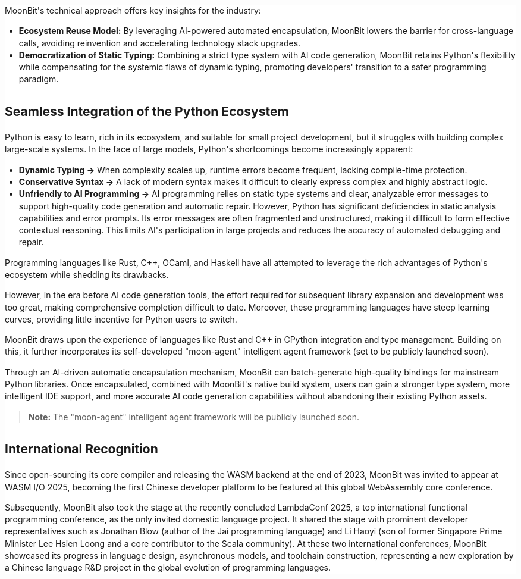 MoonBit's technical approach offers key insights for the industry:

* **Ecosystem Reuse Model:** By leveraging AI-powered automated encapsulation, MoonBit lowers the barrier for cross-language calls, avoiding reinvention and accelerating technology stack upgrades.
* **Democratization of Static Typing:** Combining a strict type system with AI code generation, MoonBit retains Python's flexibility while compensating for the systemic flaws of dynamic typing, promoting developers' transition to a safer programming paradigm.

## Seamless Integration of the Python Ecosystem

Python is easy to learn, rich in its ecosystem, and suitable for small project development, but it struggles with building complex large-scale systems. In the face of large models, Python's shortcomings become increasingly apparent:

* **Dynamic Typing →** When complexity scales up, runtime errors become frequent, lacking compile-time protection.
* **Conservative Syntax →** A lack of modern syntax makes it difficult to clearly express complex and highly abstract logic.
* **Unfriendly to AI Programming →** AI programming relies on static type systems and clear, analyzable error messages to support high-quality code generation and automatic repair. However, Python has significant deficiencies in static analysis capabilities and error prompts. Its error messages are often fragmented and unstructured, making it difficult to form effective contextual reasoning. This limits AI's participation in large projects and reduces the accuracy of automated debugging and repair.

Programming languages like Rust, C++, OCaml, and Haskell have all attempted to leverage the rich advantages of Python's ecosystem while shedding its drawbacks.

However, in the era before AI code generation tools, the effort required for subsequent library expansion and development was too great, making comprehensive completion difficult to date. Moreover, these programming languages have steep learning curves, providing little incentive for Python users to switch.

MoonBit draws upon the experience of languages like Rust and C++ in CPython integration and type management. Building on this, it further incorporates its self-developed "moon-agent" intelligent agent framework (set to be publicly launched soon).

Through an AI-driven automatic encapsulation mechanism, MoonBit can batch-generate high-quality bindings for mainstream Python libraries. Once encapsulated, combined with MoonBit's native build system, users can gain a stronger type system, more intelligent IDE support, and more accurate AI code generation capabilities without abandoning their existing Python assets.

> **Note:** The "moon-agent" intelligent agent framework will be publicly launched soon.

## International Recognition

Since open-sourcing its core compiler and releasing the WASM backend at the end of 2023, MoonBit was invited to appear at WASM I/O 2025, becoming the first Chinese developer platform to be featured at this global WebAssembly core conference.

Subsequently, MoonBit also took the stage at the recently concluded LambdaConf 2025, a top international functional programming conference, as the only invited domestic language project. It shared the stage with prominent developer representatives such as Jonathan Blow (author of the Jai programming language) and Li Haoyi (son of former Singapore Prime Minister Lee Hsien Loong and a core contributor to the Scala community). At these two international conferences, MoonBit showcased its progress in language design, asynchronous models, and toolchain construction, representing a new exploration by a Chinese language R&D project in the global evolution of programming languages.
